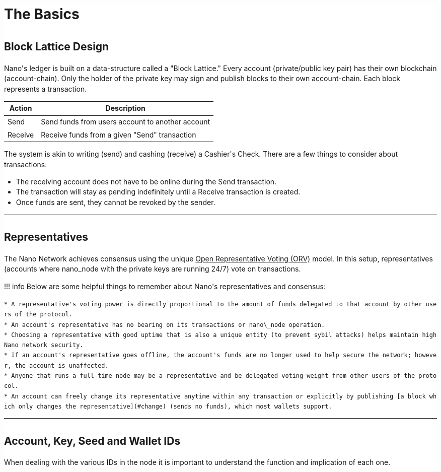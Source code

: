 # The Basics

## Block Lattice Design

Nano's ledger is built on a data-structure called a "Block Lattice." Every account (private/public key pair) has their own blockchain (account-chain). Only the holder of the private key may sign and publish blocks to their own account-chain.  Each block represents a transaction.

Action  | Description
--------|----------
Send    | Send funds from users account to another account
Receive | Receive funds from a given "Send" transaction


The system is akin to writing (send) and cashing (receive) a Cashier's Check.  There are a few things to consider about transactions:

* The receiving account does not have to be online during the Send transaction.
* The transaction will stay as pending indefinitely until a Receive transaction is created.
* Once funds are sent, they cannot be revoked by the sender.

---

## Representatives

The Nano Network achieves consensus using the unique [Open Representative Voting (ORV)](/what-is-nano/overview/#representatives-and-voting) model. In this setup, representatives (accounts where nano\_node with the private keys are running 24/7) vote on transactions.

!!! info
    Below are some helpful things to remember about Nano's representatives and consensus:

    * A representative's voting power is directly proportional to the amount of funds delegated to that account by other users of the protocol.
    * An account's representative has no bearing on its transactions or nano\_node operation.
    * Choosing a representative with good uptime that is also a unique entity (to prevent sybil attacks) helps maintain high Nano network security.
    * If an account's representative goes offline, the account's funds are no longer used to help secure the network; however, the account is unaffected.
    * Anyone that runs a full-time node may be a representative and be delegated voting weight from other users of the protocol.
    * An account can freely change its representative anytime within any transaction or explicitly by publishing [a block which only changes the representative](#change) (sends no funds), which most wallets support.

---

## Account, Key, Seed and Wallet IDs

When dealing with the various IDs in the node it is important to understand the function and implication of each one.
